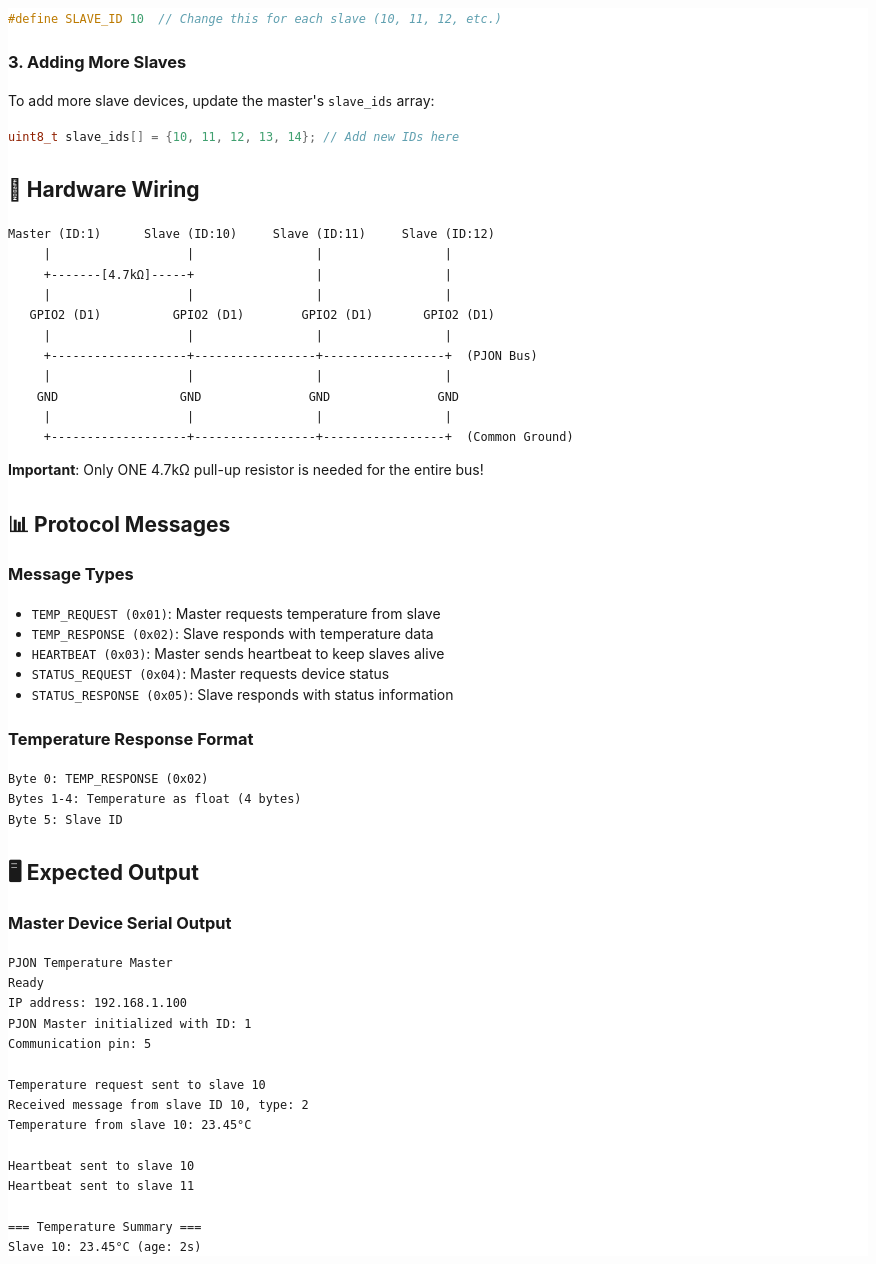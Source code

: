 ```cpp
#define SLAVE_ID 10  // Change this for each slave (10, 11, 12, etc.)
```

### 3. Adding More Slaves
To add more slave devices, update the master's `slave_ids` array:

```cpp
uint8_t slave_ids[] = {10, 11, 12, 13, 14}; // Add new IDs here
```

## 🔧 **Hardware Wiring**

```
Master (ID:1)      Slave (ID:10)     Slave (ID:11)     Slave (ID:12)
     |                   |                 |                 |
     +-------[4.7kΩ]-----+                 |                 |
     |                   |                 |                 |
   GPIO2 (D1)          GPIO2 (D1)        GPIO2 (D1)       GPIO2 (D1)
     |                   |                 |                 |
     +-------------------+-----------------+-----------------+  (PJON Bus)
     |                   |                 |                 |
    GND                 GND               GND               GND
     |                   |                 |                 |
     +-------------------+-----------------+-----------------+  (Common Ground)
```

**Important**: Only ONE 4.7kΩ pull-up resistor is needed for the entire bus!

## 📊 **Protocol Messages**

### Message Types
- `TEMP_REQUEST (0x01)`: Master requests temperature from slave
- `TEMP_RESPONSE (0x02)`: Slave responds with temperature data
- `HEARTBEAT (0x03)`: Master sends heartbeat to keep slaves alive
- `STATUS_REQUEST (0x04)`: Master requests device status
- `STATUS_RESPONSE (0x05)`: Slave responds with status information

### Temperature Response Format
```
Byte 0: TEMP_RESPONSE (0x02)
Bytes 1-4: Temperature as float (4 bytes)
Byte 5: Slave ID
```

## 🖥️ **Expected Output**

### Master Device Serial Output
```
PJON Temperature Master
Ready
IP address: 192.168.1.100
PJON Master initialized with ID: 1
Communication pin: 5

Temperature request sent to slave 10
Received message from slave ID 10, type: 2
Temperature from slave 10: 23.45°C

Heartbeat sent to slave 10
Heartbeat sent to slave 11

=== Temperature Summary ===
Slave 10: 23.45°C (age: 2s)
```